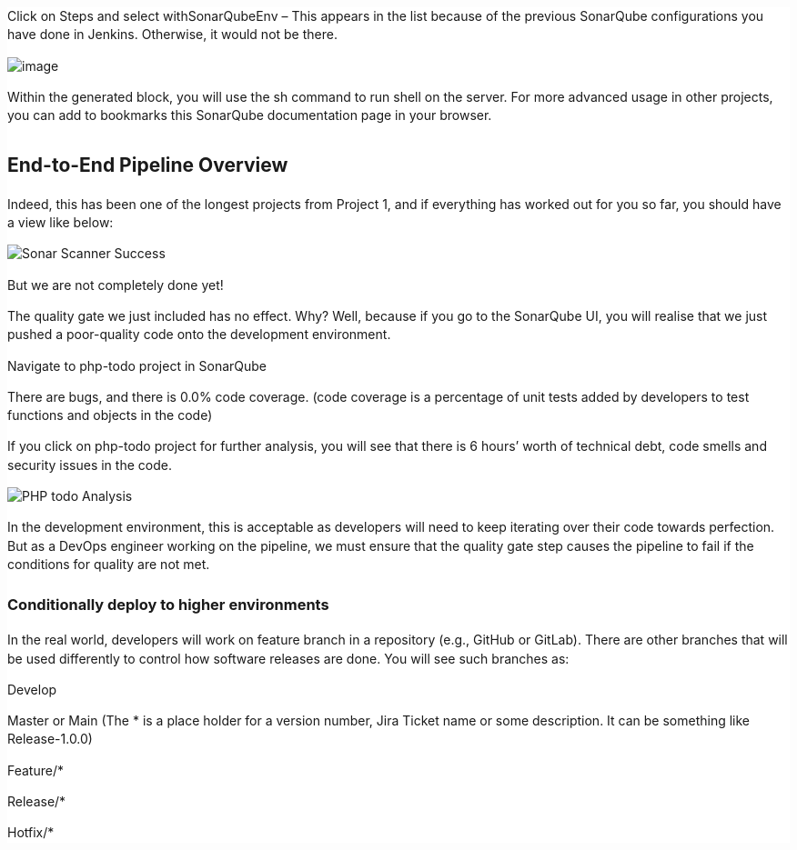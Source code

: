 
Click on Steps and select withSonarQubeEnv – This appears in the list because of the previous SonarQube configurations you have done in Jenkins. Otherwise, it would not be there.

  
![image](https://github.com/Bamideleflint/Darey-PBL/assets/122679229/4dd910b9-ea9e-48e6-9b2c-4f4118d9e2a7)

  
Within the generated block, you will use the sh command to run shell on the server. For more advanced usage in other projects, you can add to bookmarks this SonarQube documentation page in your browser.

  
## End-to-End Pipeline Overview

Indeed, this has been one of the longest projects from Project 1, and if everything has worked out for you so far, you should have a view like below:

  
![Sonar Scanner Success](https://github.com/Bamideleflint/Darey-PBL/assets/122679229/b2eda470-61e8-412a-996f-4f760ef90e77)


But we are not completely done yet!

The quality gate we just included has no effect. Why? Well, because if you go to the SonarQube UI, you will realise that we just pushed a poor-quality code onto the development environment.

Navigate to php-todo project in SonarQube

There are bugs, and there is 0.0% code coverage. (code coverage is a percentage of unit tests added by developers to test functions and objects in the code)

If you click on php-todo project for further analysis, you will see that there is 6 hours’ worth of technical debt, code smells and security issues in the code.

  
![PHP todo Analysis](https://github.com/Bamideleflint/Darey-PBL/assets/122679229/42d735e5-353f-47b8-8b1c-e4b42d31d19f)

  
In the development environment, this is acceptable as developers will need to keep iterating over their code towards perfection. But as a DevOps engineer working on the pipeline, we must ensure that the quality gate step causes the pipeline to fail if the conditions for quality are not met.

### Conditionally deploy to higher environments

In the real world, developers will work on feature branch in a repository (e.g., GitHub or GitLab). There are other branches that will be used differently to control how software releases are done. You will see such branches as:

Develop

Master or Main (The \* is a place holder for a version number, Jira Ticket name or some description. It can be something like Release-1.0.0)

Feature/\*

Release/\*

Hotfix/\*
